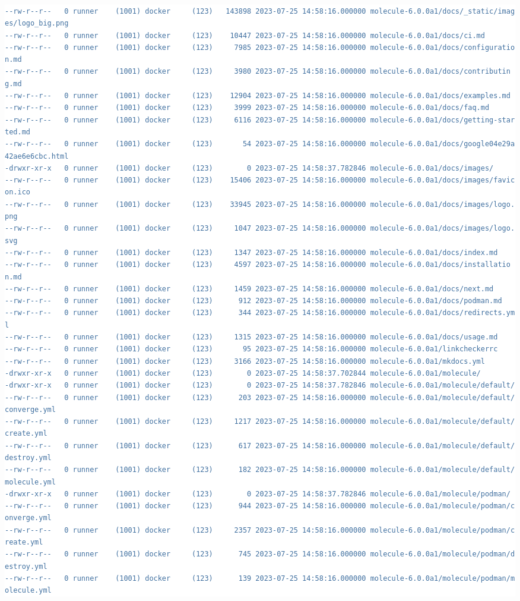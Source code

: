 ```diff
--rw-r--r--   0 runner    (1001) docker     (123)   143898 2023-07-25 14:58:16.000000 molecule-6.0.0a1/docs/_static/images/logo_big.png
--rw-r--r--   0 runner    (1001) docker     (123)    10447 2023-07-25 14:58:16.000000 molecule-6.0.0a1/docs/ci.md
--rw-r--r--   0 runner    (1001) docker     (123)     7985 2023-07-25 14:58:16.000000 molecule-6.0.0a1/docs/configuration.md
--rw-r--r--   0 runner    (1001) docker     (123)     3980 2023-07-25 14:58:16.000000 molecule-6.0.0a1/docs/contributing.md
--rw-r--r--   0 runner    (1001) docker     (123)    12904 2023-07-25 14:58:16.000000 molecule-6.0.0a1/docs/examples.md
--rw-r--r--   0 runner    (1001) docker     (123)     3999 2023-07-25 14:58:16.000000 molecule-6.0.0a1/docs/faq.md
--rw-r--r--   0 runner    (1001) docker     (123)     6116 2023-07-25 14:58:16.000000 molecule-6.0.0a1/docs/getting-started.md
--rw-r--r--   0 runner    (1001) docker     (123)       54 2023-07-25 14:58:16.000000 molecule-6.0.0a1/docs/google04e29a42ae6e6cbc.html
-drwxr-xr-x   0 runner    (1001) docker     (123)        0 2023-07-25 14:58:37.782846 molecule-6.0.0a1/docs/images/
--rw-r--r--   0 runner    (1001) docker     (123)    15406 2023-07-25 14:58:16.000000 molecule-6.0.0a1/docs/images/favicon.ico
--rw-r--r--   0 runner    (1001) docker     (123)    33945 2023-07-25 14:58:16.000000 molecule-6.0.0a1/docs/images/logo.png
--rw-r--r--   0 runner    (1001) docker     (123)     1047 2023-07-25 14:58:16.000000 molecule-6.0.0a1/docs/images/logo.svg
--rw-r--r--   0 runner    (1001) docker     (123)     1347 2023-07-25 14:58:16.000000 molecule-6.0.0a1/docs/index.md
--rw-r--r--   0 runner    (1001) docker     (123)     4597 2023-07-25 14:58:16.000000 molecule-6.0.0a1/docs/installation.md
--rw-r--r--   0 runner    (1001) docker     (123)     1459 2023-07-25 14:58:16.000000 molecule-6.0.0a1/docs/next.md
--rw-r--r--   0 runner    (1001) docker     (123)      912 2023-07-25 14:58:16.000000 molecule-6.0.0a1/docs/podman.md
--rw-r--r--   0 runner    (1001) docker     (123)      344 2023-07-25 14:58:16.000000 molecule-6.0.0a1/docs/redirects.yml
--rw-r--r--   0 runner    (1001) docker     (123)     1315 2023-07-25 14:58:16.000000 molecule-6.0.0a1/docs/usage.md
--rw-r--r--   0 runner    (1001) docker     (123)       95 2023-07-25 14:58:16.000000 molecule-6.0.0a1/linkcheckerrc
--rw-r--r--   0 runner    (1001) docker     (123)     3166 2023-07-25 14:58:16.000000 molecule-6.0.0a1/mkdocs.yml
-drwxr-xr-x   0 runner    (1001) docker     (123)        0 2023-07-25 14:58:37.702844 molecule-6.0.0a1/molecule/
-drwxr-xr-x   0 runner    (1001) docker     (123)        0 2023-07-25 14:58:37.782846 molecule-6.0.0a1/molecule/default/
--rw-r--r--   0 runner    (1001) docker     (123)      203 2023-07-25 14:58:16.000000 molecule-6.0.0a1/molecule/default/converge.yml
--rw-r--r--   0 runner    (1001) docker     (123)     1217 2023-07-25 14:58:16.000000 molecule-6.0.0a1/molecule/default/create.yml
--rw-r--r--   0 runner    (1001) docker     (123)      617 2023-07-25 14:58:16.000000 molecule-6.0.0a1/molecule/default/destroy.yml
--rw-r--r--   0 runner    (1001) docker     (123)      182 2023-07-25 14:58:16.000000 molecule-6.0.0a1/molecule/default/molecule.yml
-drwxr-xr-x   0 runner    (1001) docker     (123)        0 2023-07-25 14:58:37.782846 molecule-6.0.0a1/molecule/podman/
--rw-r--r--   0 runner    (1001) docker     (123)      944 2023-07-25 14:58:16.000000 molecule-6.0.0a1/molecule/podman/converge.yml
--rw-r--r--   0 runner    (1001) docker     (123)     2357 2023-07-25 14:58:16.000000 molecule-6.0.0a1/molecule/podman/create.yml
--rw-r--r--   0 runner    (1001) docker     (123)      745 2023-07-25 14:58:16.000000 molecule-6.0.0a1/molecule/podman/destroy.yml
--rw-r--r--   0 runner    (1001) docker     (123)      139 2023-07-25 14:58:16.000000 molecule-6.0.0a1/molecule/podman/molecule.yml
```